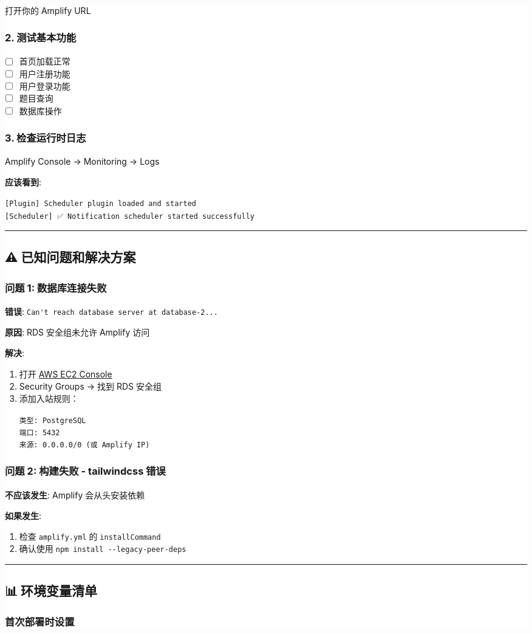 打开你的 Amplify URL

### 2. 测试基本功能

- [ ] 首页加载正常
- [ ] 用户注册功能
- [ ] 用户登录功能
- [ ] 题目查询
- [ ] 数据库操作

### 3. 检查运行时日志

Amplify Console → Monitoring → Logs

**应该看到**:
```
[Plugin] Scheduler plugin loaded and started
[Scheduler] ✅ Notification scheduler started successfully
```

---

## ⚠️ 已知问题和解决方案

### 问题 1: 数据库连接失败

**错误**: `Can't reach database server at database-2...`

**原因**: RDS 安全组未允许 Amplify 访问

**解决**:
1. 打开 [AWS EC2 Console](https://console.aws.amazon.com/ec2/)
2. Security Groups → 找到 RDS 安全组
3. 添加入站规则：
   ```
   类型: PostgreSQL
   端口: 5432
   来源: 0.0.0.0/0 (或 Amplify IP)
   ```

### 问题 2: 构建失败 - tailwindcss 错误

**不应该发生**: Amplify 会从头安装依赖

**如果发生**:
1. 检查 `amplify.yml` 的 `installCommand`
2. 确认使用 `npm install --legacy-peer-deps`

---

## 📊 环境变量清单

### 首次部署时设置
